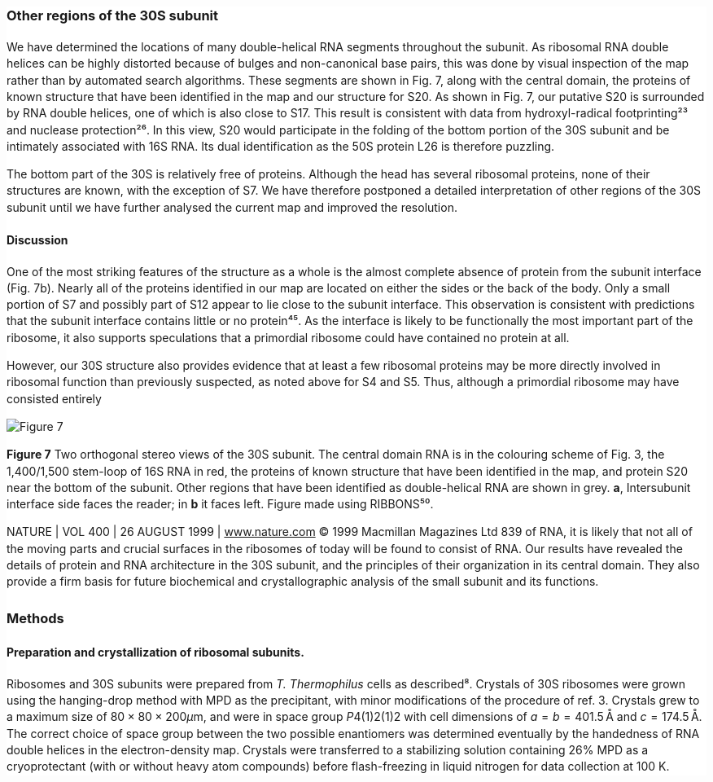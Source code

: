 ### Other regions of the 30S subunit

We have determined the locations of many double-helical RNA segments throughout the subunit. As ribosomal RNA double helices can be highly distorted because of bulges and non-canonical base pairs, this was done by visual inspection of the map rather than by automated search algorithms. These segments are shown in Fig. 7, along with the central domain, the proteins of known structure that have been identified in the map and our structure for S20. As shown in Fig. 7, our putative S20 is surrounded by RNA double helices, one of which is also close to S17. This result is consistent with data from hydroxyl-radical footprinting²³ and nuclease protection²⁶. In this view, S20 would participate in the folding of the bottom portion of the 30S subunit and be intimately associated with 16S RNA. Its dual identification as the 50S protein L26 is therefore puzzling.

The bottom part of the 30S is relatively free of proteins. Although the head has several ribosomal proteins, none of their structures are known, with the exception of S7. We have therefore postponed a detailed interpretation of other regions of the 30S subunit until we have further analysed the current map and improved the resolution.

#### Discussion

One of the most striking features of the structure as a whole is the almost complete absence of protein from the subunit interface (Fig. 7b). Nearly all of the proteins identified in our map are located on either the sides or the back of the body. Only a small portion of S7 and possibly part of S12 appear to lie close to the subunit interface. This observation is consistent with predictions that the subunit interface contains little or no protein⁴⁵. As the interface is likely to be functionally the most important part of the ribosome, it also supports speculations that a primordial ribosome could have contained no protein at all.

However, our 30S structure also provides evidence that at least a few ribosomal proteins may be more directly involved in ribosomal function than previously suspected, as noted above for S4 and S5. Thus, although a primordial ribosome may have consisted entirely

![Figure 7](#fig7)

**Figure 7** Two orthogonal stereo views of the 30S subunit. The central domain RNA is in the colouring scheme of Fig. 3, the 1,400/1,500 stem-loop of 16S RNA in red, the proteins of known structure that have been identified in the map, and protein S20 near the bottom of the subunit. Other regions that have been identified as double-helical RNA are shown in grey. **a**, Intersubunit interface side faces the reader; in **b** it faces left. Figure made using RIBBONS⁵⁰.

NATURE | VOL 400 | 26 AUGUST 1999 | www.nature.com   © 1999 Macmillan Magazines Ltd   839
of RNA, it is likely that not all of the moving parts and crucial surfaces in the ribosomes of today will be found to consist of RNA. Our results have revealed the details of protein and RNA architecture in the 30S subunit, and the principles of their organization in its central domain. They also provide a firm basis for future biochemical and crystallographic analysis of the small subunit and its functions.

### Methods

#### Preparation and crystallization of ribosomal subunits.
Ribosomes and 30S subunits were prepared from *T. Thermophilus* cells as described⁸. Crystals of 30S ribosomes were grown using the hanging-drop method with MPD as the precipitant, with minor modifications of the procedure of ref. 3. Crystals grew to a maximum size of $80 \times 80 \times 200 \mu$m, and were in space group $P4(1)2(1)2$ with cell dimensions of $a = b = 401.5 \, \text{\AA}$ and $c = 174.5 \, \text{\AA}$. The correct choice of space group between the two possible enantiomers was determined eventually by the handedness of RNA double helices in the electron-density map. Crystals were transferred to a stabilizing solution containing 26% MPD as a cryoprotectant (with or without heavy atom compounds) before flash-freezing in liquid nitrogen for data collection at 100 K.
